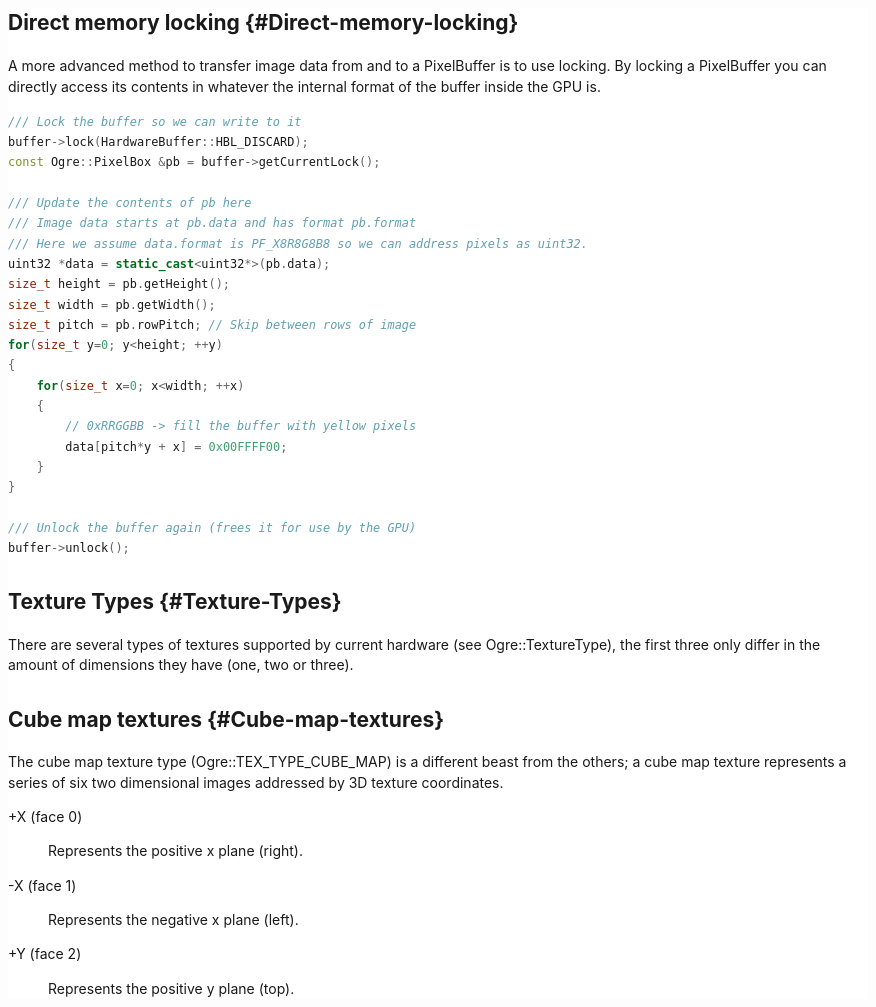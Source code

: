 ## Direct memory locking {#Direct-memory-locking}

A more advanced method to transfer image data from and to a PixelBuffer is to use locking. By locking a PixelBuffer you can directly access its contents in whatever the internal format of the buffer inside the GPU is.

```cpp
/// Lock the buffer so we can write to it
buffer->lock(HardwareBuffer::HBL_DISCARD);
const Ogre::PixelBox &pb = buffer->getCurrentLock();

/// Update the contents of pb here
/// Image data starts at pb.data and has format pb.format
/// Here we assume data.format is PF_X8R8G8B8 so we can address pixels as uint32.
uint32 *data = static_cast<uint32*>(pb.data);
size_t height = pb.getHeight();
size_t width = pb.getWidth();
size_t pitch = pb.rowPitch; // Skip between rows of image
for(size_t y=0; y<height; ++y)
{
    for(size_t x=0; x<width; ++x)
    {
        // 0xRRGGBB -> fill the buffer with yellow pixels
        data[pitch*y + x] = 0x00FFFF00;
    }
}

/// Unlock the buffer again (frees it for use by the GPU)
buffer->unlock();
```

## Texture Types {#Texture-Types}

There are several types of textures supported by current hardware (see Ogre::TextureType), the first three only differ in the amount of dimensions they have (one, two or three).

## Cube map textures {#Cube-map-textures}

The cube map texture type (Ogre::TEX_TYPE_CUBE_MAP) is a different beast from the others; a cube map texture represents a series of six two dimensional images addressed by 3D texture coordinates.

<dl compact="compact">
<dt>+X (face 0)</dt> <dd>

Represents the positive x plane (right).

</dd> <dt>-X (face 1)</dt> <dd>

Represents the negative x plane (left).

</dd> <dt>+Y (face 2)</dt> <dd>

Represents the positive y plane (top).
